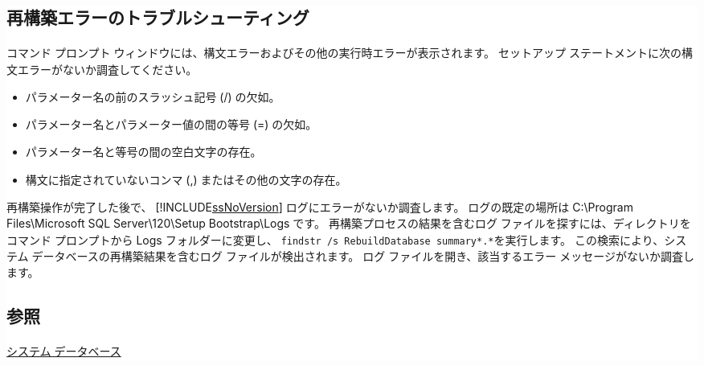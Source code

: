 ##  <a name="Troubleshoot"></a> 再構築エラーのトラブルシューティング  
 コマンド プロンプト ウィンドウには、構文エラーおよびその他の実行時エラーが表示されます。 セットアップ ステートメントに次の構文エラーがないか調査してください。  
  
-   パラメーター名の前のスラッシュ記号 (/) の欠如。  
  
-   パラメーター名とパラメーター値の間の等号 (=) の欠如。  
  
-   パラメーター名と等号の間の空白文字の存在。  
  
-   構文に指定されていないコンマ (,) またはその他の文字の存在。  
  
 再構築操作が完了した後で、 [!INCLUDE[ssNoVersion](../../includes/ssnoversion-md.md)] ログにエラーがないか調査します。 ログの既定の場所は C:\Program Files\Microsoft SQL Server\120\Setup Bootstrap\Logs です。 再構築プロセスの結果を含むログ ファイルを探すには、ディレクトリをコマンド プロンプトから Logs フォルダーに変更し、 `findstr /s RebuildDatabase summary*.*`を実行します。 この検索により、システム データベースの再構築結果を含むログ ファイルが検出されます。 ログ ファイルを開き、該当するエラー メッセージがないか調査します。  
  
## <a name="see-also"></a>参照  
 [システム データベース](system-databases.md)  
  
  
